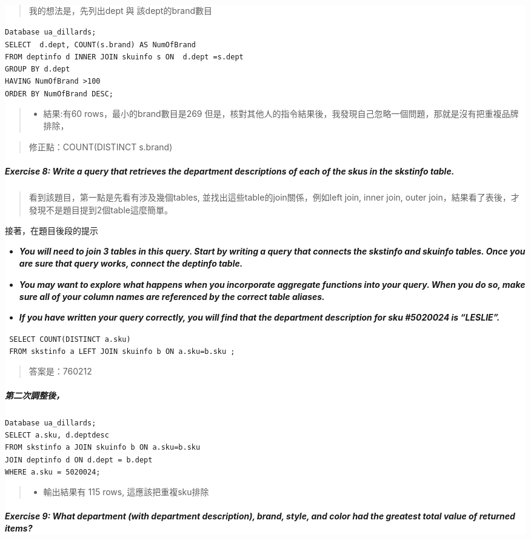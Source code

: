 >我的想法是，先列出dept 與 該dept的brand數目


```
Database ua_dillards;
SELECT  d.dept, COUNT(s.brand) AS NumOfBrand 
FROM deptinfo d INNER JOIN skuinfo s ON  d.dept =s.dept
GROUP BY d.dept
HAVING NumOfBrand >100
ORDER BY NumOfBrand DESC;
```

> - 結果:有60 rows，最小的brand數目是269
但是，核對其他人的指令結果後，我發現自己忽略一個問題，那就是沒有把重複品牌排除，

> 修正點：COUNT(DISTINCT s.brand)

##### Exercise 8: Write a query that retrieves the department descriptions of each of the skus in the skstinfo table. 

> 看到該題目，第一點是先看有涉及幾個tables, 並找出這些table的join關係，例如left join, inner join, outer join，結果看了表後，才發現不是題目提到2個table這麼簡單。

接著，在題目後段的提示
- ***You will need to join 3 tables in this query. 
Start by writing a query that connects the skstinfo and skuinfo tables. Once you are sure that query works, connect the deptinfo table.*** 

- ***You may want to explore what happens when you incorporate aggregate functions into your query. When you do so, make sure all of your column names are referenced by the correct table aliases.***

- ***If you have written your query correctly, you will find that the department description for sku #5020024 is “LESLIE”.***


```
 SELECT COUNT(DISTINCT a.sku)
 FROM skstinfo a LEFT JOIN skuinfo b ON a.sku=b.sku ;
```


> 答案是：760212

##### 第二次調整後，

```
Database ua_dillards;
SELECT a.sku, d.deptdesc
FROM skstinfo a JOIN skuinfo b ON a.sku=b.sku 
JOIN deptinfo d ON d.dept = b.dept
WHERE a.sku = 5020024;
```


>- 輸出結果有 115 rows, 這應該把重複sku排除



##### Exercise 9: What department (with department description), brand, style, and color had the greatest total value of returned items? 
